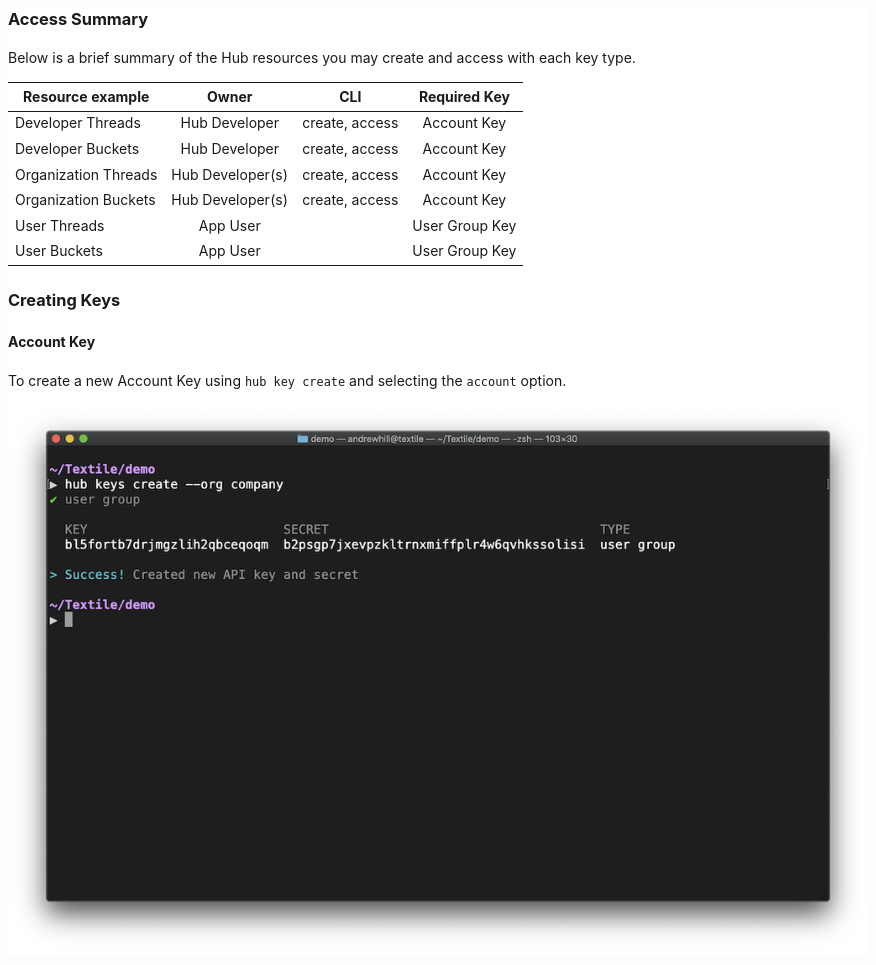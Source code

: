 ### Access Summary

Below is a brief summary of the Hub resources you may create and access with each key type.

<center>

| Resource example     |      Owner       |      CLI       |  Required Key  |
| -------------------- | :--------------: | :------------: | :------------: |
| Developer Threads    |  Hub Developer   | create, access |  Account Key   |
| Developer Buckets    |  Hub Developer   | create, access |  Account Key   |
| Organization Threads | Hub Developer(s) | create, access |  Account Key   |
| Organization Buckets | Hub Developer(s) | create, access |  Account Key   |
| User Threads         |     App User     |                | User Group Key |
| User Buckets         |     App User     |                | User Group Key |

</center>

### Creating Keys

#### Account Key

To create a new Account Key using `hub key create` and selecting the `account` option.

![](../images/hub-cli/hub_keys_create.png)
